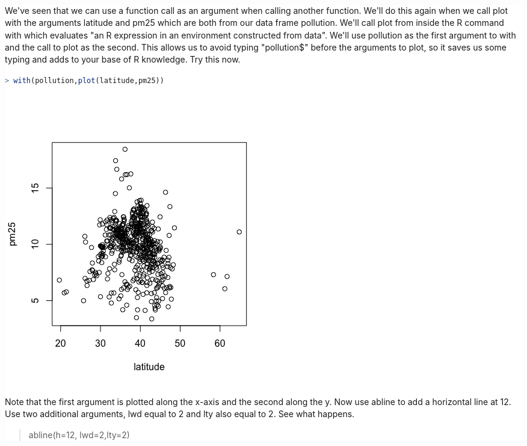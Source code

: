   We've seen that we can use a function call as an argument when calling another function. We'll do this again when we call
  plot with the arguments latitude and pm25 which are both from our data frame pollution. We'll call plot from inside the R
  command with which evaluates "an R expression in an environment constructed from data". We'll use pollution as the first
  argument to with and the call to plot as the second. This allows us to avoid typing "pollution$" before the arguments to
  plot, so it saves us some typing and adds to your base of R knowledge. Try this now.

```r
> with(pollution,plot(latitude,pm25))
```
![plot](Rplot16.png)

  Note that the first argument is plotted along the x-axis and the second along the y. Now use abline to add a horizontal line
  at 12. Use two additional arguments, lwd equal to 2 and lty also equal to 2. See what happens.


> abline(h=12, lwd=2,lty=2)
